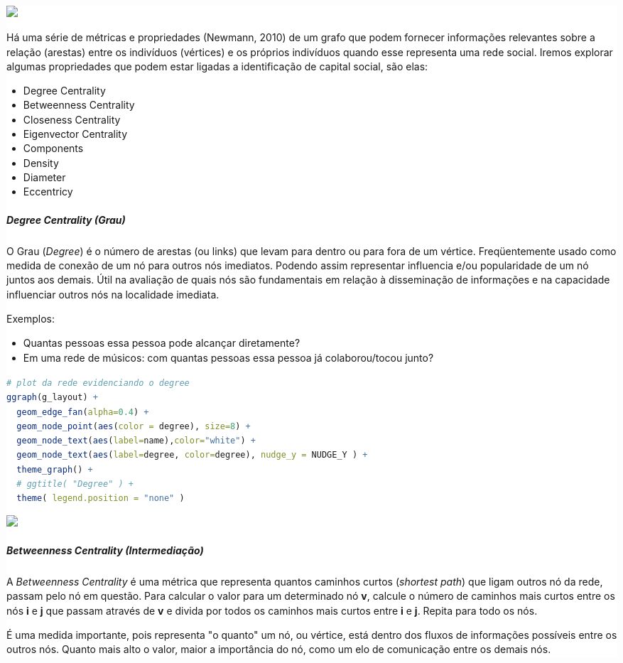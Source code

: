 <img src="/posts/2018-01-21-social-network-analysis-on-cran-authors/index.pt-br_files/figure-html/network-1.png" width="672" />


Há uma série de métricas e propriedades (Newmann, 2010) de um grafo que podem fornecer informações relevantes sobre a relação (arestas) entre os indivíduos (vértices) e os próprios indivíduos quando esse representa uma rede social. Iremos explorar algumas propriedades que podem estar ligadas a identificação de capital social, são elas:

* Degree Centrality
* Betweenness Centrality
* Closeness Centrality
* Eigenvector Centrality
* Components
* Density
* Diameter
* Eccentricy


##### Degree Centrality (Grau)

O Grau (_Degree_) é o número de arestas (ou links) que levam para dentro ou para fora de um vértice. Freqüentemente usado como medida de conexão de um nó para outros nós imediatos. Podendo assim representar influencia e/ou popularidade de um nó juntos aos demais. Útil na avaliação de quais nós são fundamentais em relação à disseminação de informações e na capacidade influenciar outros nós na localidade imediata.

Exemplos:

* Quantas pessoas essa pessoa pode alcançar diretamente?
* Em uma rede de músicos: com quantas pessoas essa pessoa já colaborou/tocou junto?



```r
# plot da rede evidenciando o degree
ggraph(g_layout) +
  geom_edge_fan(alpha=0.4) +
  geom_node_point(aes(color = degree), size=8) + 
  geom_node_text(aes(label=name),color="white") +
  geom_node_text(aes(label=degree, color=degree), nudge_y = NUDGE_Y ) +
  theme_graph() +
  # ggtitle( "Degree" ) + 
  theme( legend.position = "none" )
```

<img src="/posts/2018-01-21-social-network-analysis-on-cran-authors/index.pt-br_files/figure-html/degree-1.png" width="672" />


##### Betweenness Centrality (Intermediação)

A *Betweenness Centrality* é uma métrica que representa quantos caminhos curtos (_shortest path_) que ligam outros nó da rede, passam pelo nó em questão. Para calcular o valor para um determinado nó **v**, calcule o número de caminhos mais curtos entre os nós **i** e **j** que passam através de **v** e divida por todos os caminhos mais curtos entre **i** e **j**. Repita para todo os nós.

É uma medida importante, pois representa "o quanto" um nó, ou vértice, está dentro dos fluxos de informações possíveis entre os outros nós. Quanto mais alto o valor, maior a importância do nó, como um elo de comunicação entre os demais nós.
